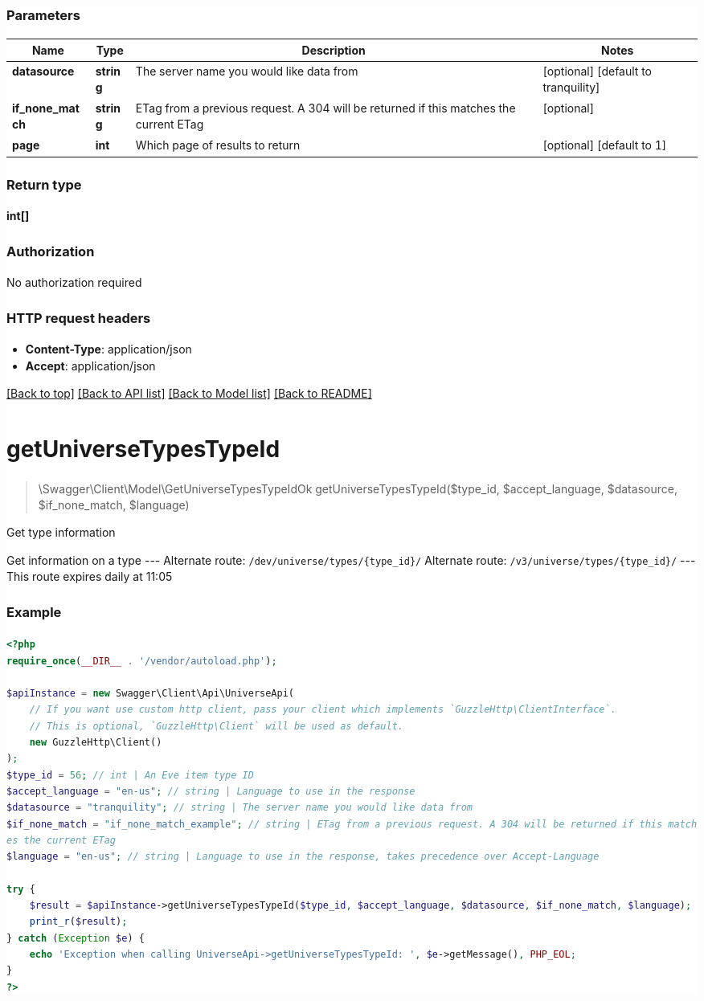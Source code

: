 ### Parameters

Name | Type | Description  | Notes
------------- | ------------- | ------------- | -------------
 **datasource** | **string**| The server name you would like data from | [optional] [default to tranquility]
 **if_none_match** | **string**| ETag from a previous request. A 304 will be returned if this matches the current ETag | [optional]
 **page** | **int**| Which page of results to return | [optional] [default to 1]

### Return type

**int[]**

### Authorization

No authorization required

### HTTP request headers

 - **Content-Type**: application/json
 - **Accept**: application/json

[[Back to top]](#) [[Back to API list]](../../README.md#documentation-for-api-endpoints) [[Back to Model list]](../../README.md#documentation-for-models) [[Back to README]](../../README.md)

# **getUniverseTypesTypeId**
> \Swagger\Client\Model\GetUniverseTypesTypeIdOk getUniverseTypesTypeId($type_id, $accept_language, $datasource, $if_none_match, $language)

Get type information

Get information on a type  --- Alternate route: `/dev/universe/types/{type_id}/`  Alternate route: `/v3/universe/types/{type_id}/`  --- This route expires daily at 11:05

### Example
```php
<?php
require_once(__DIR__ . '/vendor/autoload.php');

$apiInstance = new Swagger\Client\Api\UniverseApi(
    // If you want use custom http client, pass your client which implements `GuzzleHttp\ClientInterface`.
    // This is optional, `GuzzleHttp\Client` will be used as default.
    new GuzzleHttp\Client()
);
$type_id = 56; // int | An Eve item type ID
$accept_language = "en-us"; // string | Language to use in the response
$datasource = "tranquility"; // string | The server name you would like data from
$if_none_match = "if_none_match_example"; // string | ETag from a previous request. A 304 will be returned if this matches the current ETag
$language = "en-us"; // string | Language to use in the response, takes precedence over Accept-Language

try {
    $result = $apiInstance->getUniverseTypesTypeId($type_id, $accept_language, $datasource, $if_none_match, $language);
    print_r($result);
} catch (Exception $e) {
    echo 'Exception when calling UniverseApi->getUniverseTypesTypeId: ', $e->getMessage(), PHP_EOL;
}
?>
```

